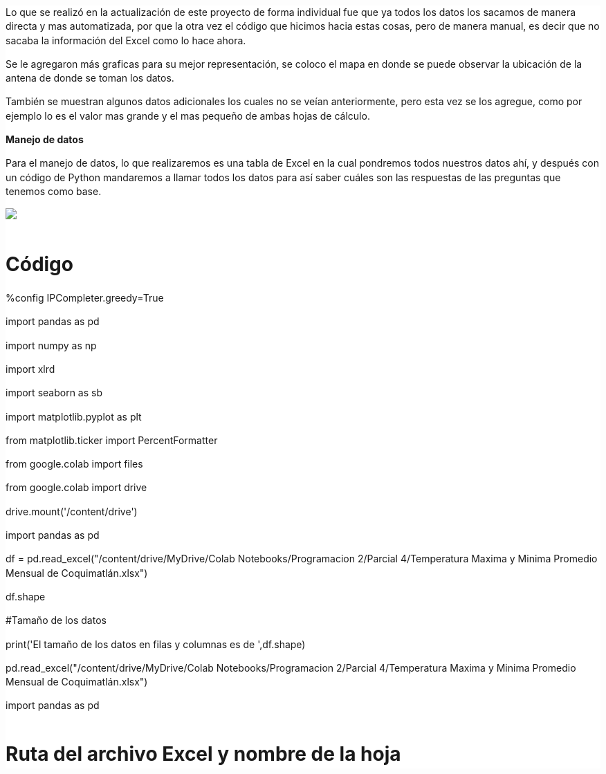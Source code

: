 Lo que se realizó en la actualización de este proyecto de forma individual fue que ya todos los datos los sacamos de manera directa y mas automatizada, por que la otra vez el código que hicimos hacia estas cosas, pero de manera manual, es decir que no sacaba la información del Excel como lo hace ahora.

Se le agregaron más graficas para su mejor representación, se coloco el mapa en donde se puede observar la ubicación de la antena de donde se toman los datos.

También se muestran algunos datos adicionales los cuales no se veían anteriormente, pero esta vez se los agregue, como por ejemplo lo es el valor mas grande y el mas pequeño de ambas hojas de cálculo.

**Manejo de datos**

Para el manejo de datos, lo que realizaremos es una tabla de Excel en la cual pondremos todos nuestros datos ahí, y después con un código de Python mandaremos a llamar todos los datos para así saber cuáles son las respuestas de las preguntas que tenemos como base.

![](RackMultipart20231212-1-lfup93_html_a5cd4b4385cf9de9.gif)

# **Código**

%config IPCompleter.greedy=True

import pandas as pd

import numpy as np

import xlrd

import seaborn as sb

import matplotlib.pyplot as plt

from matplotlib.ticker import PercentFormatter

from google.colab import files

from google.colab import drive

drive.mount('/content/drive')

import pandas as pd

df = pd.read\_excel("/content/drive/MyDrive/Colab Notebooks/Programacion 2/Parcial 4/Temperatura Maxima y Minima Promedio Mensual de Coquimatlán.xlsx")

df.shape

#Tamaño de los datos

print('El tamaño de los datos en filas y columnas es de ',df.shape)

pd.read\_excel("/content/drive/MyDrive/Colab Notebooks/Programacion 2/Parcial 4/Temperatura Maxima y Minima Promedio Mensual de Coquimatlán.xlsx")

import pandas as pd

# Ruta del archivo Excel y nombre de la hoja
